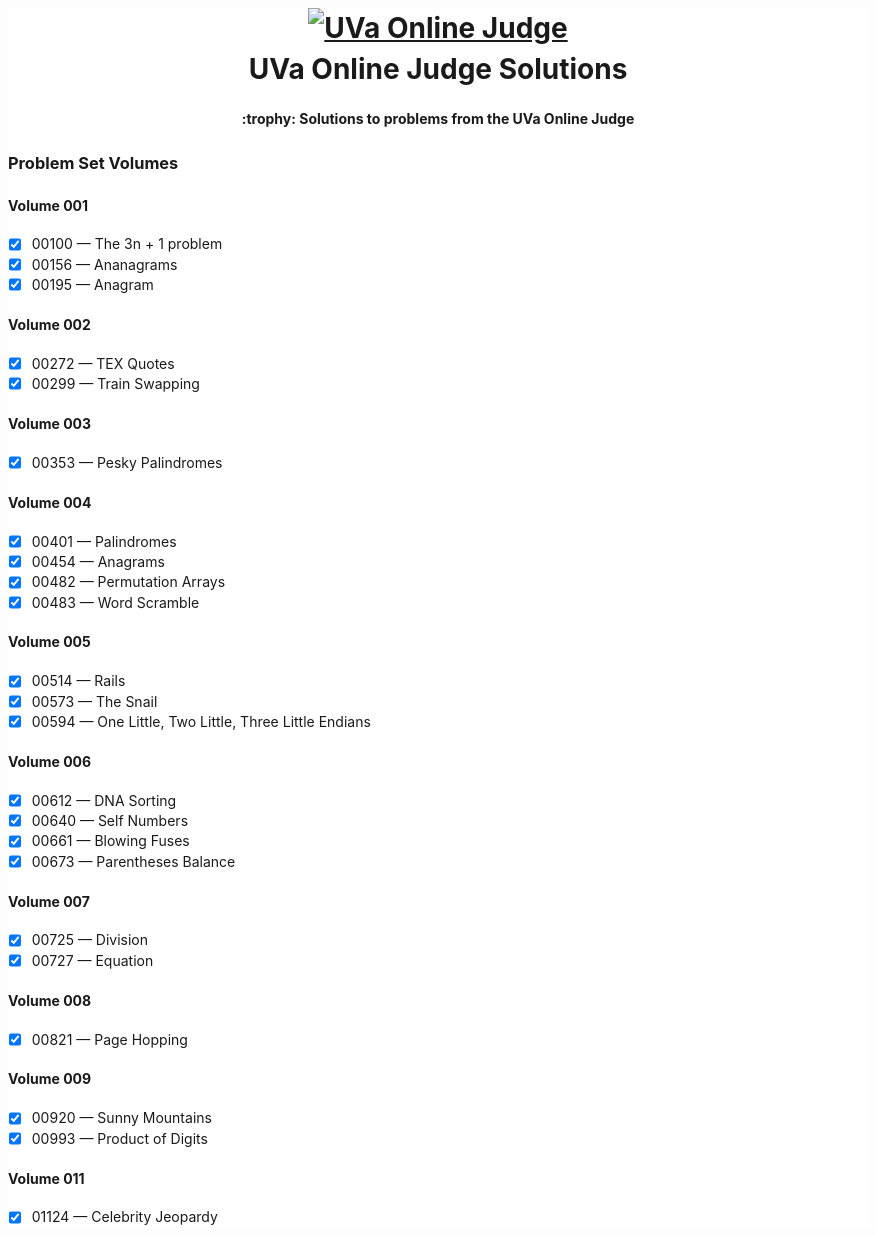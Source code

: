<h1 align="center">
  <a href="https://uva.onlinejudge.org"><img src="https://github.com/jcbages/uva-online-judge-solutions/blob/master/logo.png" alt="UVa Online Judge"></a>
  <br>
  UVa Online Judge Solutions
  <br>
</h1>

<h4 align="center">:trophy: Solutions to problems from the UVa Online Judge</h4>

### Problem Set Volumes
#### Volume 001
- [x] 00100 — The 3n + 1 problem
- [x] 00156 — Ananagrams
- [x] 00195 — Anagram

#### Volume 002
- [x] 00272 — TEX Quotes
- [x] 00299 — Train Swapping

#### Volume 003
- [x] 00353 — Pesky Palindromes

#### Volume 004
- [x] 00401 — Palindromes
- [x] 00454 — Anagrams
- [x] 00482 — Permutation Arrays
- [x] 00483 — Word Scramble

#### Volume 005
- [x] 00514 — Rails
- [x] 00573 — The Snail
- [x] 00594 — One Little, Two Little, Three Little Endians

#### Volume 006
- [x] 00612 — DNA Sorting
- [x] 00640 — Self Numbers
- [x] 00661 — Blowing Fuses
- [x] 00673 — Parentheses Balance

#### Volume 007
- [x] 00725 — Division
- [x] 00727 — Equation

#### Volume 008
- [x] 00821 — Page Hopping

#### Volume 009
- [x] 00920 — Sunny Mountains
- [x] 00993 — Product of Digits

#### Volume 011
- [x] 01124 — Celebrity Jeopardy
